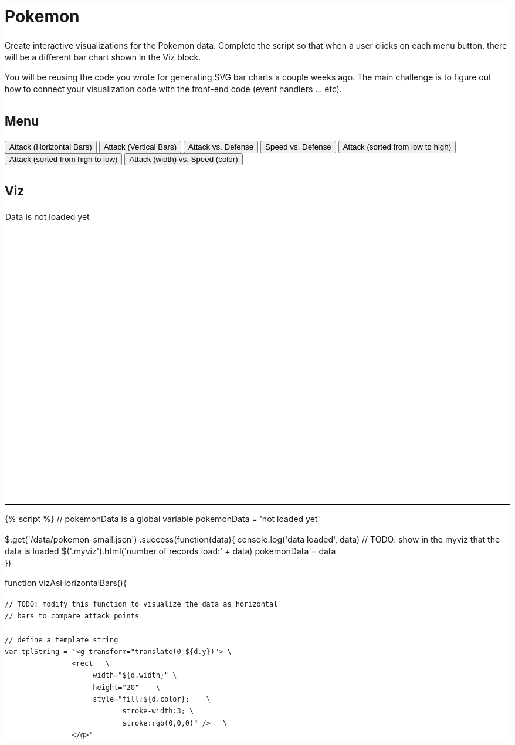 # Pokemon

Create interactive visualizations for the Pokemon data. Complete the script
so that when a user clicks on each menu button, there will be a different
bar chart shown in the Viz block.

You will be reusing the code you wrote for generating SVG bar charts a couple weeks
ago. The main challenge is to figure out how to connect your visualization code
with the front-end code (event handlers ... etc).

## Menu

<button id="viz-horizontal">Attack (Horizontal Bars)</button>
<button id="viz-vertical">Attack (Vertical Bars)</button>
<button id="viz-attack-defense">Attack vs. Defense</button>
<button id="viz-speed-defense">Speed vs. Defense</button>
<button id="viz-horizontal-sorted">Attack (sorted from low to high)</button>
<button id="viz-horizontal-sorted-desc">Attack (sorted from high to low)</button>
<button id="viz-attack-speed">Attack (width) vs. Speed (color)</button>

## Viz

<div class="myviz" style="width:100%; height:500px; border: 1px black solid;">
Data is not loaded yet
</div>

{% script %}
// pokemonData is a global variable
pokemonData = 'not loaded yet'

$.get('/data/pokemon-small.json')
 .success(function(data){
     console.log('data loaded', data)
     // TODO: show in the myviz that the data is loaded
      $('.myviz').html('number of records load:' + data)
     pokemonData = data          
 })


function vizAsHorizontalBars(){

    // TODO: modify this function to visualize the data as horizontal
    // bars to compare attack points

    // define a template string
    var tplString = '<g transform="translate(0 ${d.y})"> \
                    <rect   \
                         width="${d.width}" \
                         height="20"    \
                         style="fill:${d.color};    \
                                stroke-width:3; \
                                stroke:rgb(0,0,0)" />   \
                    </g>'
